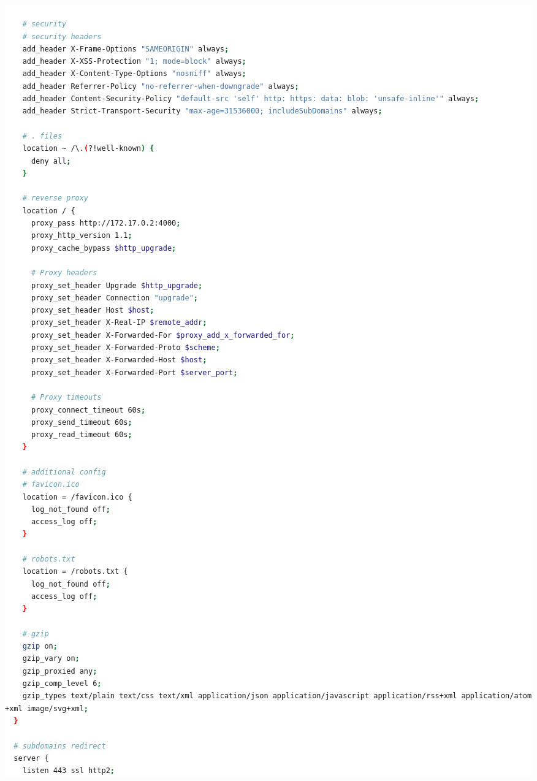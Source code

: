 ```bash

    # security
    # security headers
    add_header X-Frame-Options "SAMEORIGIN" always;
    add_header X-XSS-Protection "1; mode=block" always;
    add_header X-Content-Type-Options "nosniff" always;
    add_header Referrer-Policy "no-referrer-when-downgrade" always;
    add_header Content-Security-Policy "default-src 'self' http: https: data: blob: 'unsafe-inline'" always;
    add_header Strict-Transport-Security "max-age=31536000; includeSubDomains" always;

    # . files
    location ~ /\.(?!well-known) {
      deny all;
    }

    # reverse proxy
    location / {
      proxy_pass http://172.17.0.2:4000;
      proxy_http_version 1.1;
      proxy_cache_bypass $http_upgrade;

      # Proxy headers
      proxy_set_header Upgrade $http_upgrade;
      proxy_set_header Connection "upgrade";
      proxy_set_header Host $host;
      proxy_set_header X-Real-IP $remote_addr;
      proxy_set_header X-Forwarded-For $proxy_add_x_forwarded_for;
      proxy_set_header X-Forwarded-Proto $scheme;
      proxy_set_header X-Forwarded-Host $host;
      proxy_set_header X-Forwarded-Port $server_port;

      # Proxy timeouts
      proxy_connect_timeout 60s;
      proxy_send_timeout 60s;
      proxy_read_timeout 60s;
    }

    # additional config
    # favicon.ico
    location = /favicon.ico {
      log_not_found off;
      access_log off;
    }

    # robots.txt
    location = /robots.txt {
      log_not_found off;
      access_log off;
    }

    # gzip
    gzip on;
    gzip_vary on;
    gzip_proxied any;
    gzip_comp_level 6;
    gzip_types text/plain text/css text/xml application/json application/javascript application/rss+xml application/atom+xml image/svg+xml;
  }

  # subdomains redirect
  server {
    listen 443 ssl http2;
```